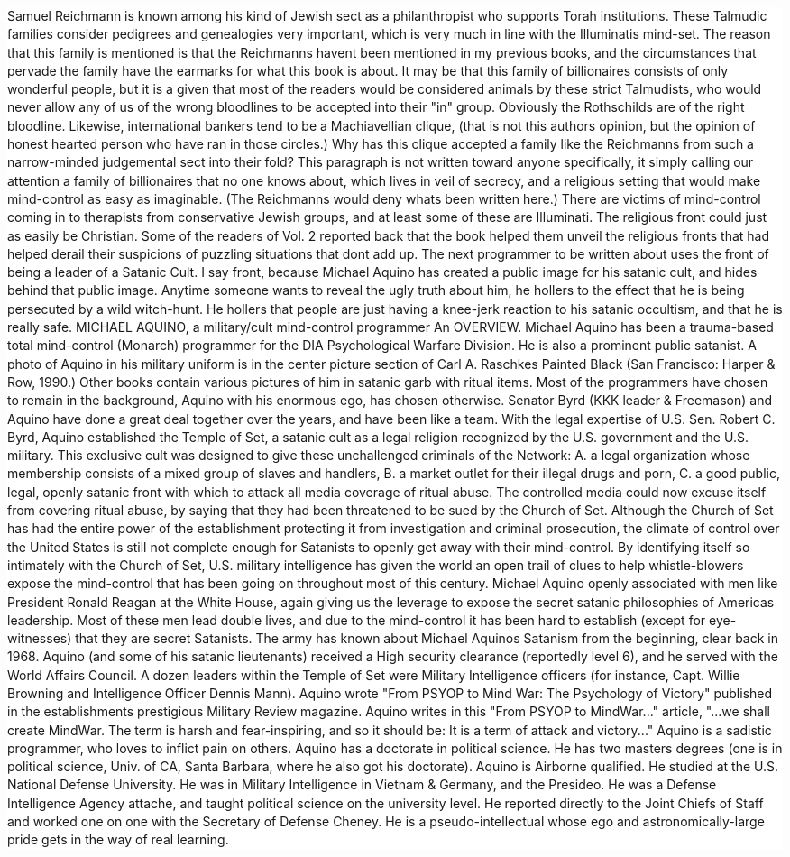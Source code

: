 Samuel Reichmann is known among his kind of Jewish sect as a philanthropist who supports Torah institutions. These Talmudic families consider pedigrees and genealogies very important, which is very much in line with the Illuminatis mind-set. The reason that this family is mentioned is that the Reichmanns havent been mentioned in my previous books, and the circumstances that pervade the family have the earmarks for what this book is about. It may be that this family of billionaires consists of only wonderful people, but it is a given that most of the readers would be considered animals by these strict Talmudists, who would never allow any of us of the wrong bloodlines to be accepted into their "in" group. Obviously the Rothschilds are of the right bloodline.
Likewise, international bankers tend to be a Machiavellian clique, (that is not this authors opinion, but the opinion of honest hearted person who have ran in those circles.) Why has this clique accepted a family like the Reichmanns from such a narrow-minded judgemental sect into their fold? This paragraph is not written toward anyone specifically, it simply calling our attention a family of billionaires that no one knows about, which lives in veil of secrecy, and a religious setting that would make mind-control as easy as imaginable. (The Reichmanns would deny whats been written here.)
There are victims of mind-control coming in to therapists from conservative Jewish groups, and at least some of these are Illuminati. The religious front could just as easily be Christian. Some of the readers of Vol. 2 reported back that the book helped them unveil the religious fronts that had helped derail their suspicions of puzzling situations that dont add up. The next programmer to be written about uses the front of being a leader of a Satanic Cult. I say front, because Michael Aquino has created a public image for his satanic cult, and hides behind that public image. Anytime someone wants to reveal the ugly truth about him, he hollers to the effect that he is being persecuted by a wild witch-hunt. He hollers that people are just having a knee-jerk reaction to his satanic occultism, and that he is really safe.
MICHAEL AQUINO, a military/cult mind-control programmer
An OVERVIEW. Michael Aquino has been a trauma-based total mind-control (Monarch) programmer for the DIA Psychological Warfare Division. He is also a prominent public satanist. A photo of Aquino in his military uniform is in the center picture section of Carl A. Raschkes Painted Black (San Francisco: Harper & Row, 1990.) Other books contain various pictures of him in satanic garb with ritual items. Most of the programmers have chosen to remain in the background, Aquino with his enormous ego, has chosen otherwise.
Senator Byrd (KKK leader & Freemason) and Aquino have done a great deal together over the years, and have been like a team. With the legal expertise of U.S. Sen. Robert C. Byrd, Aquino established the Temple of Set, a satanic cult as a legal religion recognized by the U.S. government and the U.S. military. This exclusive cult was designed to give these unchallenged criminals of the Network:
A. a legal organization whose membership consists of a mixed group of slaves and handlers, B. a market outlet for their illegal drugs and porn, C. a good public, legal, openly satanic front with which to attack all media coverage of ritual abuse.
The controlled media could now excuse itself from covering ritual abuse, by saying that they had been threatened to be sued by the Church of Set. Although the Church of Set has had the entire power of the establishment protecting it from investigation and criminal prosecution, the climate of control over the United States is still not complete enough for Satanists to openly get away with their mind-control. By identifying itself so intimately with the Church of Set, U.S. military intelligence has given the world an open trail of clues to help whistle-blowers expose the mind-control that has been going on throughout most of this century. Michael Aquino openly associated with men like President Ronald Reagan at the White House, again giving us the leverage to expose the secret satanic philosophies of Americas leadership. Most of these men lead double lives, and due to the mind-control it has been hard to establish (except for eye-witnesses) that they are secret Satanists.
The army has known about Michael Aquinos Satanism from the beginning, clear back in 1968. Aquino (and some of his satanic lieutenants) received a High security clearance (reportedly level 6), and he served with the World Affairs Council.
A dozen leaders within the Temple of Set were Military Intelligence officers (for instance, Capt. Willie Browning and Intelligence Officer Dennis Mann). Aquino wrote "From PSYOP to Mind War: The Psychology of Victory" published in the establishments prestigious Military Review magazine. Aquino writes in this "From PSYOP to MindWar..." article, "...we shall create MindWar. The term is harsh and fear-inspiring, and so it should be: It is a term of attack and victory..." Aquino is a sadistic programmer, who loves to inflict pain on others.
Aquino has a doctorate in political science. He has two masters degrees (one is in political science, Univ. of CA, Santa Barbara, where he also got his doctorate). Aquino is Airborne qualified. He studied at the U.S. National Defense University. He was in Military Intelligence in Vietnam & Germany, and the Presideo. He was a Defense Intelligence Agency attache, and taught political science on the university level. He reported directly to the Joint Chiefs of Staff and worked one on one with the Secretary of Defense Cheney. He is a pseudo-intellectual whose ego and astronomically-large pride gets in the way of real learning.
